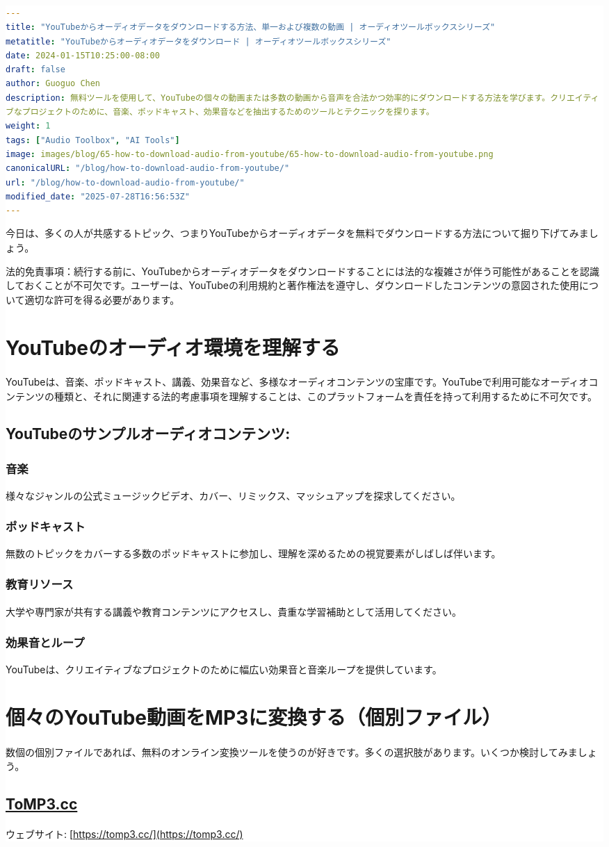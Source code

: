 ```yaml
---
title: "YouTubeからオーディオデータをダウンロードする方法、単一および複数の動画 | オーディオツールボックスシリーズ"
metatitle: "YouTubeからオーディオデータをダウンロード | オーディオツールボックスシリーズ"
date: 2024-01-15T10:25:00-08:00
draft: false
author: Guoguo Chen
description: 無料ツールを使用して、YouTubeの個々の動画または多数の動画から音声を合法かつ効率的にダウンロードする方法を学びます。クリエイティブなプロジェクトのために、音楽、ポッドキャスト、効果音などを抽出するためのツールとテクニックを探ります。
weight: 1
tags: ["Audio Toolbox", "AI Tools"]
image: images/blog/65-how-to-download-audio-from-youtube/65-how-to-download-audio-from-youtube.png
canonicalURL: "/blog/how-to-download-audio-from-youtube/"
url: "/blog/how-to-download-audio-from-youtube/"
modified_date: "2025-07-28T16:56:53Z"
---
```


今日は、多くの人が共感するトピック、つまりYouTubeからオーディオデータを無料でダウンロードする方法について掘り下げてみましょう。

法的免責事項：続行する前に、YouTubeからオーディオデータをダウンロードすることには法的な複雑さが伴う可能性があることを認識しておくことが不可欠です。ユーザーは、YouTubeの利用規約と著作権法を遵守し、ダウンロードしたコンテンツの意図された使用について適切な許可を得る必要があります。

# YouTubeのオーディオ環境を理解する
YouTubeは、音楽、ポッドキャスト、講義、効果音など、多様なオーディオコンテンツの宝庫です。YouTubeで利用可能なオーディオコンテンツの種類と、それに関連する法的考慮事項を理解することは、このプラットフォームを責任を持って利用するために不可欠です。

## YouTubeのサンプルオーディオコンテンツ:

### 音楽
様々なジャンルの公式ミュージックビデオ、カバー、リミックス、マッシュアップを探求してください。

### ポッドキャスト
無数のトピックをカバーする多数のポッドキャストに参加し、理解を深めるための視覚要素がしばしば伴います。

### 教育リソース
大学や専門家が共有する講義や教育コンテンツにアクセスし、貴重な学習補助として活用してください。

### 効果音とループ
YouTubeは、クリエイティブなプロジェクトのために幅広い効果音と音楽ループを提供しています。

# 個々のYouTube動画をMP3に変換する（個別ファイル）

数個の個別ファイルであれば、無料のオンライン変換ツールを使うのが好きです。多くの選択肢があります。いくつか検討してみましょう。

## [ToMP3.cc](https://tomp3.cc/)

ウェブサイト: [https://tomp3.cc/](https://tomp3.cc/)
